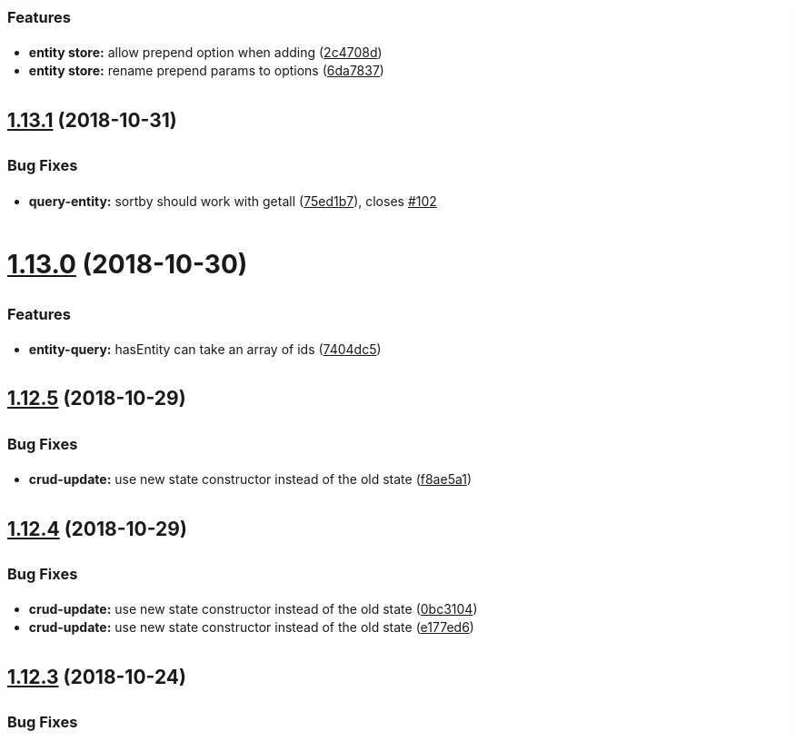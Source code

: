 
### Features

* **entity store:** allow prepend option when adding ([2c4708d](https://github.com/datorama/akita/commit/2c4708d))
* **entity store:** rename prepend params to options ([6da7837](https://github.com/datorama/akita/commit/6da7837))

## [1.13.1](https://github.com/datorama/akita/compare/v1.13.0...v1.13.1) (2018-10-31)


### Bug Fixes

* **query-entity:** sortby should work with getall ([75ed1b7](https://github.com/datorama/akita/commit/75ed1b7)), closes [#102](https://github.com/datorama/akita/issues/102)

# [1.13.0](https://github.com/datorama/akita/compare/v1.12.5...v1.13.0) (2018-10-30)


### Features

* **entity-query:** hasEntity can take an array of ids ([7404dc5](https://github.com/datorama/akita/commit/7404dc5))

## [1.12.5](https://github.com/datorama/akita/compare/v1.12.4...v1.12.5) (2018-10-29)


### Bug Fixes

* **crud-update:** use new state constructor instead of the old state ([f8ae5a1](https://github.com/datorama/akita/commit/f8ae5a1))

## [1.12.4](https://github.com/datorama/akita/compare/v1.12.3...v1.12.4) (2018-10-29)


### Bug Fixes

* **crud-update:** use new state constructor instead of the old state ([0bc3104](https://github.com/datorama/akita/commit/0bc3104))
* **crud-update:** use new state constructor instead of the old state ([e177ed6](https://github.com/datorama/akita/commit/e177ed6))

## [1.12.3](https://github.com/datorama/akita/compare/v1.12.2...v1.12.3) (2018-10-24)


### Bug Fixes
